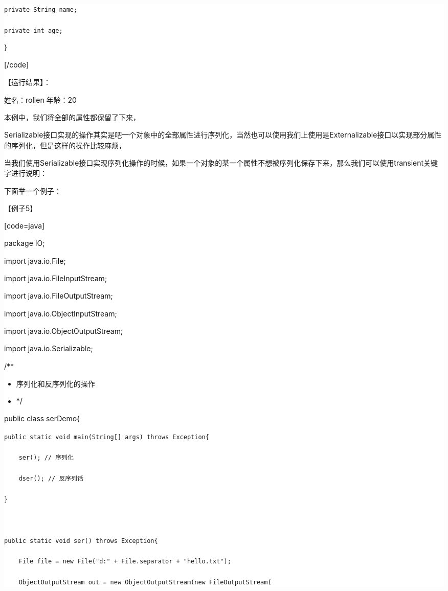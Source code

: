  

    private String name;

    private int age;

}

[/code]

【运行结果】：

姓名：rollen  年龄：20

本例中，我们将全部的属性都保留了下来，

Serializable接口实现的操作其实是吧一个对象中的全部属性进行序列化，当然也可以使用我们上使用是Externalizable接口以实现部分属性的序列化，但是这样的操作比较麻烦，

当我们使用Serializable接口实现序列化操作的时候，如果一个对象的某一个属性不想被序列化保存下来，那么我们可以使用transient关键字进行说明：

下面举一个例子：

【例子5】

[code=java]

package IO;

 

import java.io.File;

import java.io.FileInputStream;

import java.io.FileOutputStream;

import java.io.ObjectInputStream;

import java.io.ObjectOutputStream;

import java.io.Serializable;

 

/**

 * 序列化和反序列化的操作

 * */

public class serDemo{

    public static void main(String[] args) throws Exception{

        ser(); // 序列化

        dser(); // 反序列话

    }

 

    public static void ser() throws Exception{

        File file = new File("d:" + File.separator + "hello.txt");

        ObjectOutputStream out = new ObjectOutputStream(new FileOutputStream(
